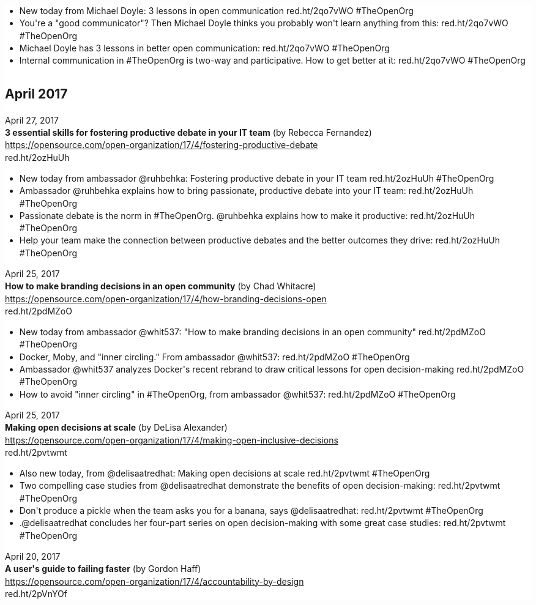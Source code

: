 * New today from Michael Doyle: 3 lessons in open communication red.ht/2qo7vWO #TheOpenOrg
* You're a "good communicator"? Then Michael Doyle thinks you probably won't learn anything from this: red.ht/2qo7vWO #TheOpenOrg
* Michael Doyle has 3 lessons in better open communication: red.ht/2qo7vWO #TheOpenOrg
* Internal communication in #TheOpenOrg is two-way and participative. How to get better at it: red.ht/2qo7vWO #TheOpenOrg

## April 2017

April 27, 2017  
**3 essential skills for fostering productive debate in your IT team** (by Rebecca Fernandez)  
https://opensource.com/open-organization/17/4/fostering-productive-debate  
red.ht/2ozHuUh  

* New today from ambassador @ruhbehka: Fostering productive debate in your IT team red.ht/2ozHuUh #TheOpenOrg
* Ambassador @ruhbehka explains how to bring passionate, productive debate into your IT team: red.ht/2ozHuUh #TheOpenOrg
* Passionate debate is the norm in #TheOpenOrg. @ruhbehka explains how to make it productive: red.ht/2ozHuUh #TheOpenOrg
* Help your team make the connection between productive debates and the better outcomes they drive: red.ht/2ozHuUh #TheOpenOrg

April 25, 2017  
**How to make branding decisions in an open community** (by Chad Whitacre)  
https://opensource.com/open-organization/17/4/how-branding-decisions-open  
red.ht/2pdMZoO  

* New today from ambassador @whit537: "How to make branding decisions in an open community" red.ht/2pdMZoO #TheOpenOrg
* Docker, Moby, and "inner circling." From ambassador @whit537: red.ht/2pdMZoO #TheOpenOrg
* Ambassador @whit537 analyzes Docker's recent rebrand to draw critical lessons for open decision-making red.ht/2pdMZoO #TheOpenOrg
* How to avoid "inner circling" in #TheOpenOrg, from ambassador @whit537: red.ht/2pdMZoO #TheOpenOrg

April 25, 2017  
**Making open decisions at scale** (by DeLisa Alexander)  
https://opensource.com/open-organization/17/4/making-open-inclusive-decisions  
red.ht/2pvtwmt  

* Also new today, from @delisaatredhat: Making open decisions at scale red.ht/2pvtwmt #TheOpenOrg
* Two compelling case studies from @delisaatredhat demonstrate the benefits of open decision-making: red.ht/2pvtwmt #TheOpenOrg
* Don't produce a pickle when the team asks you for a banana, says @delisaatredhat: red.ht/2pvtwmt #TheOpenOrg
* .@delisaatredhat concludes her four-part series on open decision-making with some great case studies: red.ht/2pvtwmt #TheOpenOrg

April 20, 2017  
**A user's guide to failing faster** (by Gordon Haff)  
https://opensource.com/open-organization/17/4/accountability-by-design  
red.ht/2pVnYOf  
